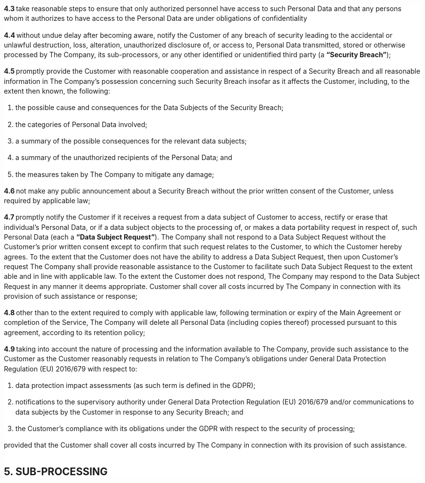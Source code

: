 **4.3** take reasonable steps to ensure that only authorized personnel have access to such Personal Data and that any persons whom it authorizes to have access to the Personal Data are under obligations of confidentiality 

**4.4** without undue delay after becoming aware, notify the Customer of any breach of security leading to the accidental or unlawful destruction, loss, alteration, unauthorized disclosure of, or access to, Personal Data transmitted, stored or otherwise processed by The Company, its sub-processors, or any other identified or unidentified third party (a **“Security Breach”**); 

**4.5** promptly provide the Customer with reasonable cooperation and assistance in respect of a Security Breach and all reasonable information in The Company’s possession concerning such Security Breach insofar as it affects the Customer, including, to the extent then known, the following: 

1. the possible cause and consequences for the Data Subjects of the Security Breach; 

2. the categories of Personal Data involved; 

3. a summary of the possible consequences for the relevant data subjects; 

4. a summary of the unauthorized recipients of the Personal Data; and 

5. the measures taken by The Company to mitigate any damage; 

**4.6** not make any public announcement about a Security Breach without the prior written consent of the Customer, unless required by applicable law; 

**4.7** promptly notify the Customer if it receives a request from a data subject of Customer to access, rectify or erase that individual’s Personal Data, or if a data subject objects to the processing of, or makes a data portability request in respect of, such Personal Data (each a **“Data Subject Request”**). The Company shall not respond to a Data Subject Request without the Customer’s prior written consent except to confirm that such request relates to the Customer, to which the Customer hereby agrees. To the extent that the Customer does not have the ability to address a Data Subject Request, then upon Customer’s request The Company shall provide reasonable assistance to the Customer to facilitate such Data Subject Request to the extent able and in line with applicable law. To the extent the Customer does not respond, The Company may respond to the Data Subject Request in any manner it deems appropriate. Customer shall cover all costs incurred by The Company in connection with its provision of such assistance or response; 

**4.8** other than to the extent required to comply with applicable law, following termination or expiry of the Main Agreement or completion of the Service, The Company will delete all Personal Data (including copies thereof) processed pursuant to this agreement, according to its retention policy; 

**4.9** taking into account the nature of processing and the information available to The Company, provide such assistance to the Customer as the Customer reasonably requests in relation to The Company’s obligations under General Data Protection Regulation (EU) 2016/679 with respect to: 

1. data protection impact assessments (as such term is defined in the GDPR); 

2. notifications to the supervisory authority under General Data Protection Regulation (EU) 2016/679 and/or communications to data subjects by the Customer in response to any Security Breach; and 

3. the Customer’s compliance with its obligations under the GDPR with respect to the security of processing; 

provided that the Customer shall cover all costs incurred by The Company in connection with its provision of such assistance.   

## 5. SUB-PROCESSING 
